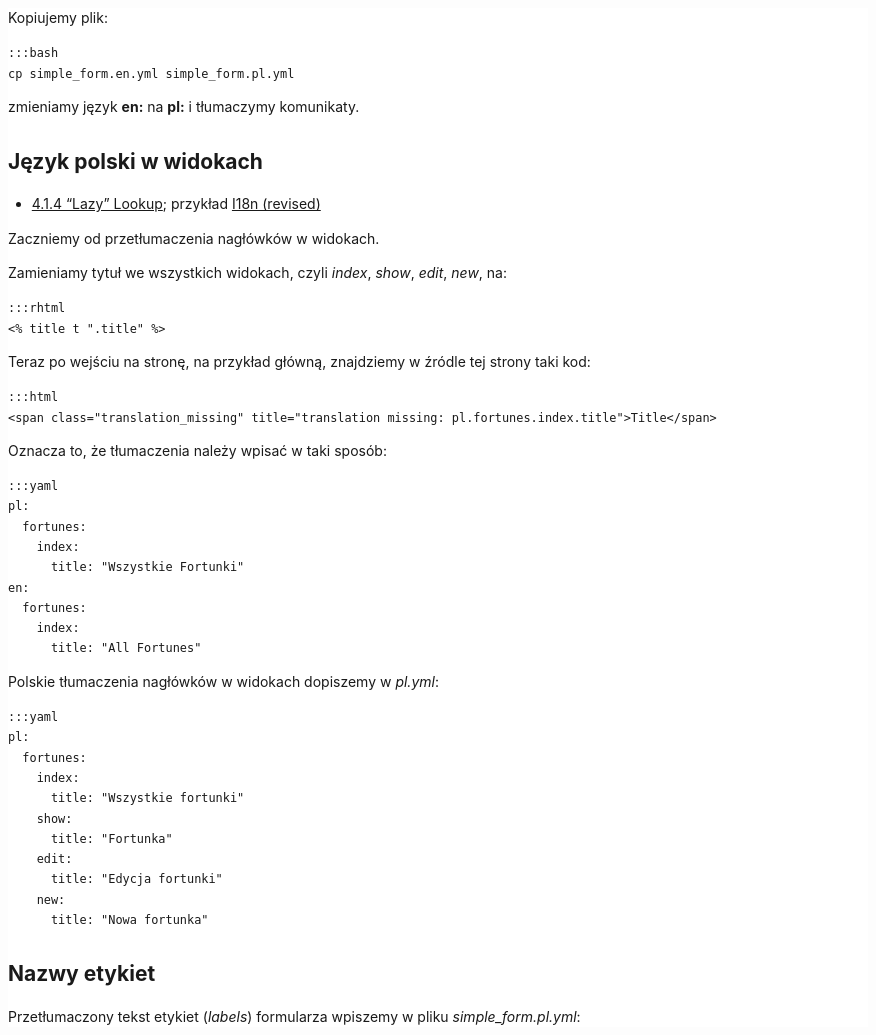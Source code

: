 Kopiujemy plik:

    :::bash
    cp simple_form.en.yml simple_form.pl.yml

zmieniamy język **en:** na **pl:** i tłumaczymy komunikaty.


## Język polski w widokach

* [4.1.4 “Lazy” Lookup](http://guides.rubyonrails.org/i18n.html#looking-up-translations);
  przykład [I18n (revised)](http://railscasts.com/episodes/138-i18n-revised)

Zaczniemy od przetłumaczenia nagłówków w widokach.

Zamieniamy tytuł we wszystkich widokach, czyli
*index*, *show*, *edit*, *new*, na:

    :::rhtml
    <% title t ".title" %>

Teraz po wejściu na stronę, na przykład główną,
znajdziemy w źródle tej strony taki kod:

    :::html
    <span class="translation_missing" title="translation missing: pl.fortunes.index.title">Title</span>

Oznacza to, że tłumaczenia należy wpisać w taki sposób:

    :::yaml
    pl:
      fortunes:
        index:
          title: "Wszystkie Fortunki"
    en:
      fortunes:
        index:
          title: "All Fortunes"

Polskie tłumaczenia nagłówków w widokach dopiszemy w *pl.yml*:

    :::yaml
    pl:
      fortunes:
        index:
          title: "Wszystkie fortunki"
        show:
          title: "Fortunka"
        edit:
          title: "Edycja fortunki"
        new:
          title: "Nowa fortunka"


## Nazwy etykiet

Przetłumaczony tekst etykiet (*labels*) formularza wpiszemy w pliku
*simple_form.pl.yml*:
